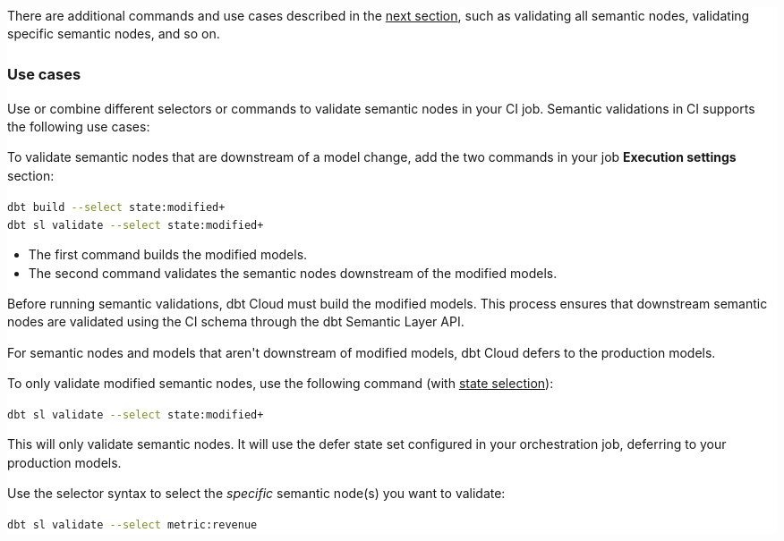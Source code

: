 There are additional commands and use cases described in the [next section](#use-cases), such as validating all semantic nodes, validating specific semantic nodes, and so on.

<Lightbox src="/img/docs/dbt-cloud/deployment/ci-dbt-sl-validate-downstream.jpg" width="90%" title="Validate semantic nodes downstream of model changes in your CI job." />

### Use cases

Use or combine different selectors or commands to validate semantic nodes in your CI job. Semantic validations in CI supports the following use cases:

<Expandable alt_header="Semantic nodes downstream of model changes (recommended)" > 

To validate semantic nodes that are downstream of a model change, add the two commands in your job **Execution settings** section:

```bash
dbt build --select state:modified+
dbt sl validate --select state:modified+
```

- The first command builds the modified models.
- The second command validates the semantic nodes downstream of the modified models.

Before running semantic validations, dbt Cloud must build the modified models. This process ensures that downstream semantic nodes are validated using the CI schema through the dbt Semantic Layer API. 

For semantic nodes and models that aren't downstream of modified models, dbt Cloud defers to the production models.

<Lightbox src="/img/docs/dbt-cloud/deployment/ci-dbt-sl-validate-downstream.jpg" width="90%" title="Validate semantic nodes downstream of model changes in your CI job." />

</Expandable>

<Expandable alt_header="Semantic nodes that are modified or affected by downstream modified nodes.">

To only validate modified semantic nodes, use the following command (with [state selection](/reference/node-selection/syntax#stateful-selection)):

```bash
dbt sl validate --select state:modified+
```

<Lightbox src="/img/docs/dbt-cloud/deployment/ci-dbt-sl-validate-modified.jpg" width="90%" title="Use state selection to validate modified metric definition models in your CI job." />

This will only validate semantic nodes. It will use the defer state set configured in your orchestration job, deferring to your production models.

</Expandable>

<Expandable alt_header="Select specific semantic nodes">

Use the selector syntax to select the _specific_ semantic node(s) you want to validate:

```bash
dbt sl validate --select metric:revenue
```
